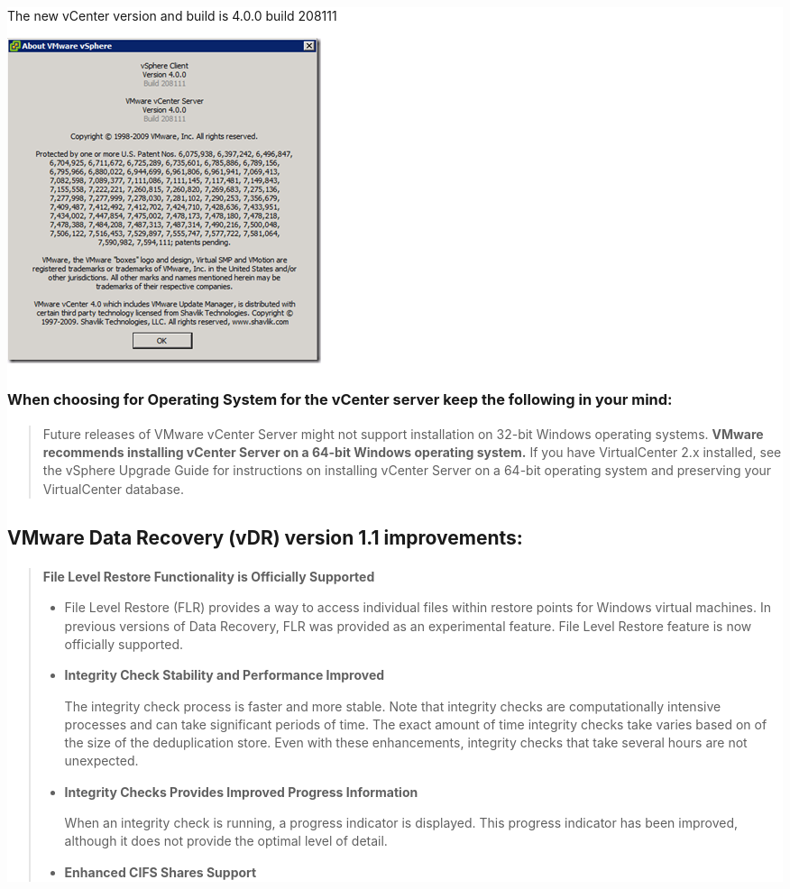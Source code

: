 The new vCenter version and build is 4.0.0 build 208111

[![image](images/image_thumb4.png "image")](images/image4.png)

### When choosing for Operating System for the vCenter server keep the following in your mind:

> Future releases of VMware vCenter Server might not support installation on 32-bit Windows operating systems. **VMware recommends installing vCenter Server on a 64-bit Windows operating system.** If you have VirtualCenter 2.x installed, see the vSphere Upgrade Guide for instructions on installing vCenter Server on a 64-bit operating system and preserving your VirtualCenter database.

## VMware Data Recovery (vDR) version 1.1 improvements:

> **File Level Restore Functionality is Officially Supported**
> 
> - File Level Restore (FLR) provides a way to access individual files within restore points for Windows virtual machines. In previous versions of Data Recovery, FLR was provided as an experimental feature. File Level Restore feature is now officially supported.
>     
> - **Integrity Check Stability and Performance Improved**
>     
>     The integrity check process is faster and more stable. Note that integrity checks are computationally intensive processes and can take significant periods of time. The exact amount of time integrity checks take varies based on of the size of the deduplication store. Even with these enhancements, integrity checks that take several hours are not unexpected.
>     
> - **Integrity Checks Provides Improved Progress Information**
>     
>     When an integrity check is running, a progress indicator is displayed. This progress indicator has been improved, although it does not provide the optimal level of detail.
>     
> - **Enhanced CIFS Shares Support**
